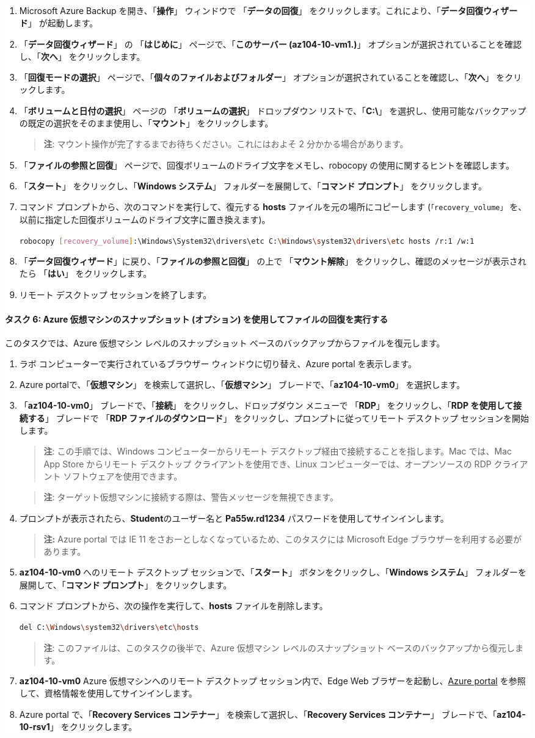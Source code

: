1. Microsoft Azure Backup を開き、「**操作**」 ウィンドウで 「**データの回復**」 をクリックします。これにより、「**データ回復ウィザード**」 が起動します。

1. 「**データ回復ウィザード**」 の 「**はじめに**」 ページで、「**このサーバー (az104-10-vm1.)**」 オプションが選択されていることを確認し、「**次へ**」 をクリックします。

1. 「**回復モードの選択**」 ページで、「**個々のファイルおよびフォルダー**」 オプションが選択されていることを確認し、「**次へ**」 をクリックします。

1. 「**ボリュームと日付の選択**」 ページの 「**ボリュームの選択**」 ドロップダウン リストで、「**C:\\**」 を選択し、使用可能なバックアップの既定の選択をそのまま使用し、「**マウント**」 をクリックします。

    >**注**: マウント操作が完了するまでお待ちください。これにはおよそ 2 分かかる場合があります。

1. 「**ファイルの参照と回復**」 ページで、回復ボリュームのドライブ文字をメモし、robocopy の使用に関するヒントを確認します。

1. 「**スタート**」 をクリックし、「**Windows システム**」 フォルダーを展開して、「**コマンド プロンプト**」 をクリックします。

1. コマンド プロンプトから、次のコマンドを実行して、復元する **hosts** ファイルを元の場所にコピーします (`「recovery_volume」` を、以前に指定した回復ボリュームのドライブ文字に置き換えます)。

   ```sh
   robocopy [recovery_volume]:\Windows\System32\drivers\etc C:\Windows\system32\drivers\etc hosts /r:1 /w:1
   ```

1. 「**データ回復ウィザード**」に戻り、「**ファイルの参照と回復**」 の上で 「**マウント解除**」 をクリックし、確認のメッセージが表示されたら 「**はい**」 をクリックします。

1. リモート デスクトップ セッションを終了します。

#### タスク 6: Azure 仮想マシンのスナップショット (オプション) を使用してファイルの回復を実行する

このタスクでは、Azure 仮想マシン レベルのスナップショット ベースのバックアップからファイルを復元します。

1. ラボ コンピューターで実行されているブラウザー ウィンドウに切り替え、Azure portal を表示します。

1. Azure portalで、「**仮想マシン**」 を検索して選択し、「**仮想マシン**」 ブレードで、「**az104-10-vm0**」 を選択します。

1. 「**az104-10-vm0**」 ブレードで、「**接続**」 をクリックし、ドロップダウン メニューで 「**RDP**」 をクリックし、「**RDP を使用して接続する**」 ブレードで 「**RDP ファイルのダウンロード**」 をクリックし、プロンプトに従ってリモート デスクトップ セッションを開始します。

    >**注**: この手順では、Windows コンピューターからリモート デスクトップ経由で接続することを指します。Mac では、Mac App Store からリモート デスクトップ クライアントを使用でき、Linux コンピューターでは、オープンソースの RDP クライアント ソフトウェアを使用できます。

    >**注**: ターゲット仮想マシンに接続する際は、警告メッセージを無視できます。

1. プロンプトが表示されたら、**Student**のユーザー名と **Pa55w.rd1234** パスワードを使用してサインインします。

   >**注:** Azure portal では IE 11 をさおーとしなくなっているため、このタスクには Microsoft Edge ブラウザーを利用する必要があります。

1. **az104-10-vm0** へのリモート デスクトップ セッションで、「**スタート**」 ボタンをクリックし、「**Windows システム**」 フォルダーを展開して、「**コマンド プロンプト**」 をクリックします。

1. コマンド プロンプトから、次の操作を実行して、**hosts** ファイルを削除します。

   ```sh
   del C:\Windows\system32\drivers\etc\hosts
   ```

   >**注**: このファイルは、このタスクの後半で、Azure 仮想マシン レベルのスナップショット ベースのバックアップから復元します。

1. **az104-10-vm0** Azure 仮想マシンへのリモート デスクトップ セッション内で、Edge Web ブラザーを起動し、[Azure portal](https://portal.azure.com) を参照して、資格情報を使用してサインインします。

1. Azure portal で、「**Recovery Services コンテナー**」 を検索して選択し、「**Recovery Services コンテナー**」 ブレードで、「**az104-10-rsv1**」 をクリックします。

